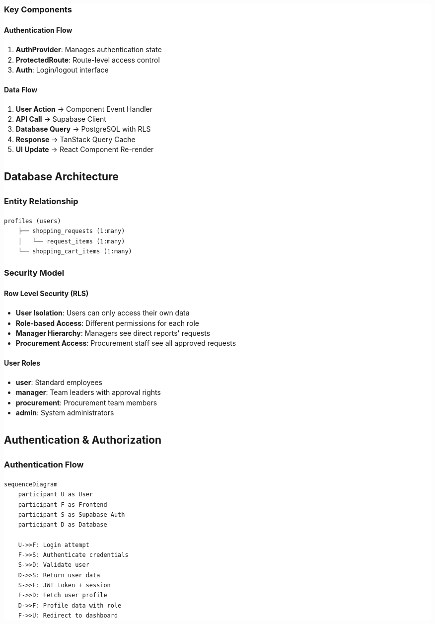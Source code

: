 ### Key Components

#### Authentication Flow
1. **AuthProvider**: Manages authentication state
2. **ProtectedRoute**: Route-level access control
3. **Auth**: Login/logout interface

#### Data Flow
1. **User Action** → Component Event Handler
2. **API Call** → Supabase Client
3. **Database Query** → PostgreSQL with RLS
4. **Response** → TanStack Query Cache
5. **UI Update** → React Component Re-render

## Database Architecture

### Entity Relationship

```
profiles (users)
    ├── shopping_requests (1:many)
    │   └── request_items (1:many)
    └── shopping_cart_items (1:many)
```

### Security Model

#### Row Level Security (RLS)
- **User Isolation**: Users can only access their own data
- **Role-based Access**: Different permissions for each role
- **Manager Hierarchy**: Managers see direct reports' requests
- **Procurement Access**: Procurement staff see all approved requests

#### User Roles
- **user**: Standard employees
- **manager**: Team leaders with approval rights
- **procurement**: Procurement team members
- **admin**: System administrators

## Authentication & Authorization

### Authentication Flow

```mermaid
sequenceDiagram
    participant U as User
    participant F as Frontend
    participant S as Supabase Auth
    participant D as Database
    
    U->>F: Login attempt
    F->>S: Authenticate credentials
    S->>D: Validate user
    D->>S: Return user data
    S->>F: JWT token + session
    F->>D: Fetch user profile
    D->>F: Profile data with role
    F->>U: Redirect to dashboard
```
